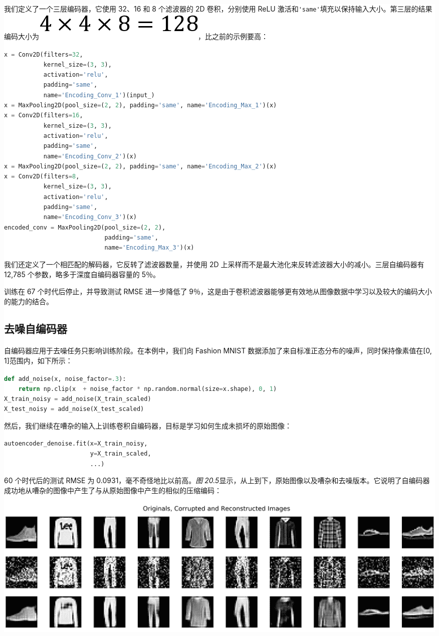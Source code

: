 我们定义了一个三层编码器，它使用 32、16 和 8 个滤波器的 2D 卷积，分别使用 ReLU 激活和`'same'`填充以保持输入大小。第三层的结果编码大小为![](img/B15439_20_007.png)，比之前的示例要高：

```py
x = Conv2D(filters=32,
           kernel_size=(3, 3),
           activation='relu',
           padding='same',
           name='Encoding_Conv_1')(input_)
x = MaxPooling2D(pool_size=(2, 2), padding='same', name='Encoding_Max_1')(x)
x = Conv2D(filters=16,
           kernel_size=(3, 3),
           activation='relu',
           padding='same',
           name='Encoding_Conv_2')(x)
x = MaxPooling2D(pool_size=(2, 2), padding='same', name='Encoding_Max_2')(x)
x = Conv2D(filters=8,
           kernel_size=(3, 3),
           activation='relu',
           padding='same',
           name='Encoding_Conv_3')(x)
encoded_conv = MaxPooling2D(pool_size=(2, 2),
                            padding='same',
                            name='Encoding_Max_3')(x) 
```

我们还定义了一个相匹配的解码器，它反转了滤波器数量，并使用 2D 上采样而不是最大池化来反转滤波器大小的减小。三层自编码器有 12,785 个参数，略多于深度自编码器容量的 5％。

训练在 67 个时代后停止，并导致测试 RMSE 进一步降低了 9％，这是由于卷积滤波器能够更有效地从图像数据中学习以及较大的编码大小的能力的结合。

## 去噪自编码器

自编码器应用于去噪任务只影响训练阶段。在本例中，我们向 Fashion MNIST 数据添加了来自标准正态分布的噪声，同时保持像素值在[0, 1]范围内，如下所示：

```py
def add_noise(x, noise_factor=.3):
    return np.clip(x  + noise_factor * np.random.normal(size=x.shape), 0, 1)
X_train_noisy = add_noise(X_train_scaled)
X_test_noisy = add_noise(X_test_scaled) 
```

然后，我们继续在嘈杂的输入上训练卷积自编码器，目标是学习如何生成未损坏的原始图像：

```py
autoencoder_denoise.fit(x=X_train_noisy,
                        y=X_train_scaled,
                        ...) 
```

60 个时代后的测试 RMSE 为 0.0931，毫不奇怪地比以前高。*图 20.5*显示，从上到下，原始图像以及嘈杂和去噪版本。它说明了自编码器成功地从嘈杂的图像中产生了与从原始图像中产生的相似的压缩编码：

![](img/B15439_20_05.png)
